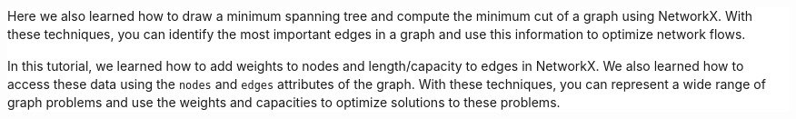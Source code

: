 Here we also learned how to draw a minimum spanning tree and compute the minimum cut of a graph using NetworkX. With these techniques, you can identify the most important edges in a graph and use this information to optimize network flows.

In this tutorial, we learned how to add weights to nodes and length/capacity to edges in NetworkX. We also learned how to access these data using the `nodes` and `edges` attributes of the graph. With these techniques, you can represent a wide range of graph problems and use the weights and capacities to optimize solutions to these problems.